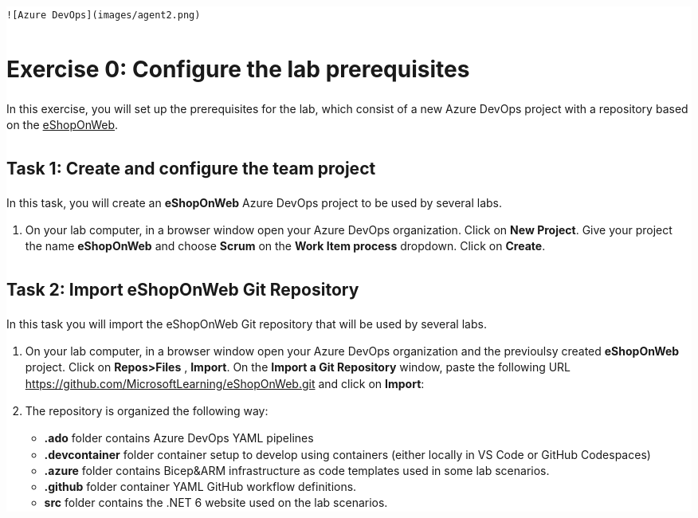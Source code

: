     ![Azure DevOps](images/agent2.png)

# Exercise 0: Configure the lab prerequisites

In this exercise, you will set up the prerequisites for the lab, which consist of a new Azure DevOps project with a repository based on the [eShopOnWeb](https://github.com/MicrosoftLearning/eShopOnWeb).

## Task 1: Create and configure the team project

In this task, you will create an **eShopOnWeb** Azure DevOps project to be used by several labs.

1.  On your lab computer, in a browser window open your Azure DevOps organization. Click on **New Project**. Give your project the name **eShopOnWeb** and choose **Scrum** on the **Work Item process** dropdown. Click on **Create**.

## Task 2: Import eShopOnWeb Git Repository

In this task you will import the eShopOnWeb Git repository that will be used by several labs.

1.  On your lab computer, in a browser window open your Azure DevOps organization and the previoulsy created **eShopOnWeb** project. Click on **Repos>Files** , **Import**. On the **Import a Git Repository** window, paste the following URL https://github.com/MicrosoftLearning/eShopOnWeb.git  and click on **Import**: 

1.  The repository is organized the following way:
    - **.ado** folder contains Azure DevOps YAML pipelines
    - **.devcontainer** folder container setup to develop using containers (either locally in VS Code or GitHub Codespaces)
    - **.azure** folder contains Bicep&ARM infrastructure as code templates used in some lab scenarios.
    - **.github** folder container YAML GitHub workflow definitions.
    - **src** folder contains the .NET 6 website used on the lab scenarios.

